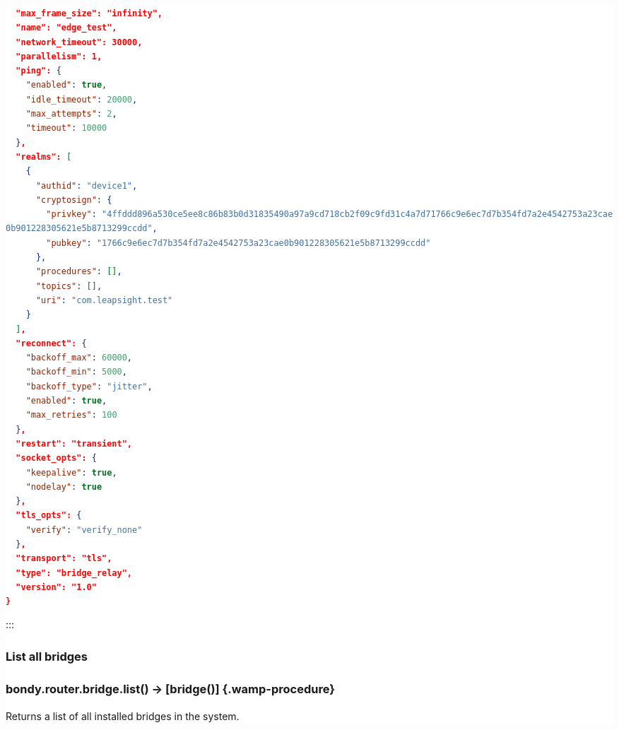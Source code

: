 ```json
  "max_frame_size": "infinity",
  "name": "edge_test",
  "network_timeout": 30000,
  "parallelism": 1,
  "ping": {
    "enabled": true,
    "idle_timeout": 20000,
    "max_attempts": 2,
    "timeout": 10000
  },
  "realms": [
    {
      "authid": "device1",
      "cryptosign": {
        "privkey": "4ffddd896a530ce5ee8c86b83b0d31835490a97a9cd718cb2f09c9fd31c4a7d71766c9e6ec7d7b354fd7a2e4542753a23cae0b901228305621e5b8713299ccdd",
        "pubkey": "1766c9e6ec7d7b354fd7a2e4542753a23cae0b901228305621e5b8713299ccdd"
      },
      "procedures": [],
      "topics": [],
      "uri": "com.leapsight.test"
    }
  ],
  "reconnect": {
    "backoff_max": 60000,
    "backoff_min": 5000,
    "backoff_type": "jitter",
    "enabled": true,
    "max_retries": 100
  },
  "restart": "transient",
  "socket_opts": {
    "keepalive": true,
    "nodelay": true
  },
  "tls_opts": {
    "verify": "verify_none"
  },
  "transport": "tls",
  "type": "bridge_relay",
  "version": "1.0"
}
```
:::

### List all bridges
### bondy.router.bridge.list() -> [bridge()] {.wamp-procedure}
Returns a list of all installed bridges in the system.
